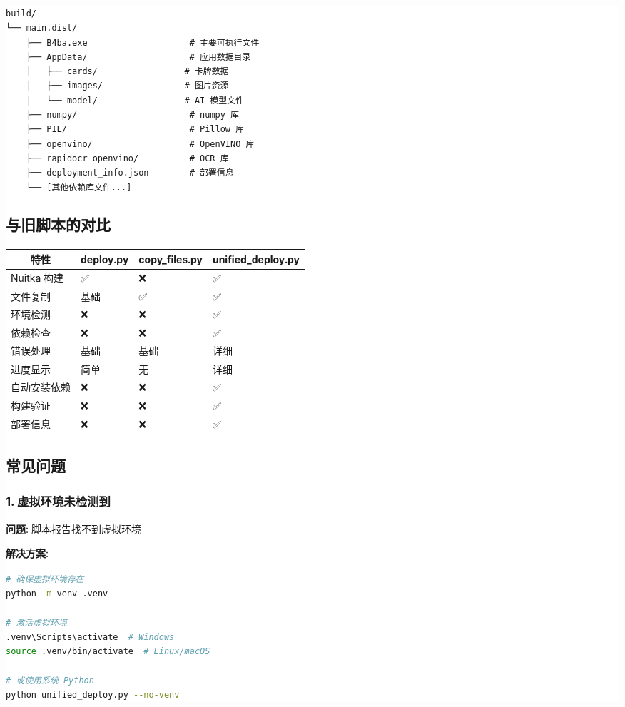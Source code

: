 ```
build/
└── main.dist/
    ├── B4ba.exe                    # 主要可执行文件
    ├── AppData/                    # 应用数据目录
    │   ├── cards/                 # 卡牌数据
    │   ├── images/                # 图片资源
    │   └── model/                 # AI 模型文件
    ├── numpy/                      # numpy 库
    ├── PIL/                        # Pillow 库
    ├── openvino/                   # OpenVINO 库
    ├── rapidocr_openvino/          # OCR 库
    ├── deployment_info.json        # 部署信息
    └── [其他依赖库文件...]
```

## 与旧脚本的对比

| 特性 | deploy.py | copy_files.py | unified_deploy.py |
|------|-----------|---------------|-------------------|
| Nuitka 构建 | ✅ | ❌ | ✅ |
| 文件复制 | 基础 | ✅ | ✅ |
| 环境检测 | ❌ | ❌ | ✅ |
| 依赖检查 | ❌ | ❌ | ✅ |
| 错误处理 | 基础 | 基础 | 详细 |
| 进度显示 | 简单 | 无 | 详细 |
| 自动安装依赖 | ❌ | ❌ | ✅ |
| 构建验证 | ❌ | ❌ | ✅ |
| 部署信息 | ❌ | ❌ | ✅ |

## 常见问题

### 1. 虚拟环境未检测到
**问题**: 脚本报告找不到虚拟环境

**解决方案**:
```bash
# 确保虚拟环境存在
python -m venv .venv

# 激活虚拟环境
.venv\Scripts\activate  # Windows
source .venv/bin/activate  # Linux/macOS

# 或使用系统 Python
python unified_deploy.py --no-venv
```
